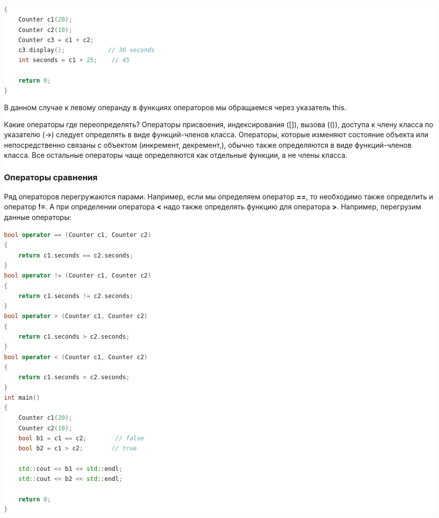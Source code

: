 ```cpp
{
    Counter c1(20);
    Counter c2(10);
    Counter c3 = c1 + c2;
    c3.display();            // 30 seconds
    int seconds = c1 + 25;    // 45
    
    return 0;
}
```

В данном случае к левому операнду в функциях операторов мы обращаемся через указатель this.

Какие операторы где переопределять? Операторы присвоения, индексирования ([]), вызова (()), доступа к члену класса по указателю (->) 
следует определять в виде функций-членов класса. Операторы, которые изменяют состояние объекта или непосредственно связаны с объектом (инкремент, декремент,), 
обычно также определяются в виде функций-членов класса. Все остальные операторы чаще определяются как отдельные функции, а не члены класса.

### Операторы сравнения

Ряд операторов перегружаются парами. Например, если мы определяем оператор **==**, то необходимо также определить 
и оператор **!=**. А при определении оператора **<** надо также определять функцию для оператора 
**>**. Например, перегрузим данные операторы:

```cpp
bool operator == (Counter c1, Counter c2)
{
    return c1.seconds == c2.seconds;
}
bool operator != (Counter c1, Counter c2)
{
    return c1.seconds != c2.seconds;
}
bool operator > (Counter c1, Counter c2)
{
    return c1.seconds > c2.seconds;
}
bool operator < (Counter c1, Counter c2)
{
    return c1.seconds < c2.seconds;
}
int main()
{
    Counter c1(20);
    Counter c2(10);
    bool b1 = c1 == c2;        // false
    bool b2 = c1 > c2;        // true

    std::cout << b1 << std::endl;
    std::cout << b2 << std::endl;
    
    return 0;
}
```
